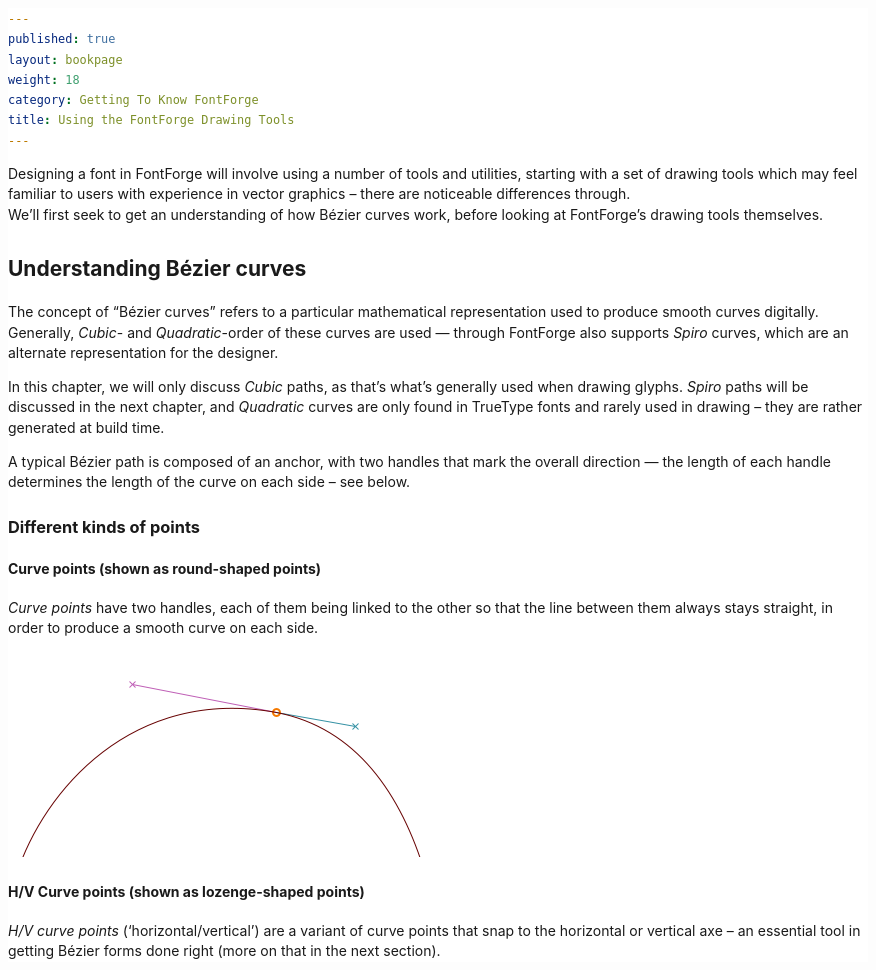 ```yaml
---
published: true
layout: bookpage
weight: 18
category: Getting To Know FontForge
title: Using the FontForge Drawing Tools
---
```


Designing a font in FontForge will involve using a number of tools and utilities, starting with a
set of drawing tools which may feel familiar to users with experience in vector graphics &ndash;
there are noticeable differences through.  
We’ll first seek to get an understanding of how B&eacute;zier curves work, before looking at
FontForge’s drawing tools themselves.

## Understanding B&eacute;zier curves

The concept of “B&eacute;zier curves” refers to a particular mathematical representation used to
produce smooth curves digitally. Generally, *Cubic*- and *Quadratic*-order of these curves are used
&mdash; through FontForge also supports *Spiro* curves, which are an alternate representation for
the designer.

In this chapter, we will only discuss *Cubic* paths, as that’s what’s generally used when drawing
glyphs. *Spiro* paths will be discussed in the next chapter, and *Quadratic* curves are only found
in TrueType fonts and rarely used in drawing &ndash; they are rather generated at build time.

A typical B&eacute;zier path is composed of an anchor, with two handles that mark the overall
direction &mdash; the length of each handle determines the length of the curve on each side &ndash;
see below.

### Different kinds of points

#### Curve points (shown as round-shaped points)

*Curve points* have two handles, each of them being linked to the other so that the line between
them always stays straight, in order to produce a smooth curve on each side.
 
<img src="images/tools-curve-point.png" alt>

<h4 class="quiet">H/V Curve points (shown as lozenge-shaped points)</h4>

*H/V curve points* (‘horizontal/vertical’) are a variant of curve points that snap to the
horizontal or vertical axe &ndash; an essential tool in getting B&eacute;zier forms done right
(more on that in the next section).
